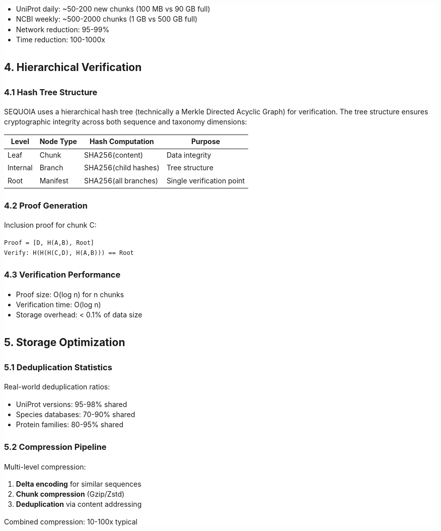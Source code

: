 - UniProt daily: ~50-200 new chunks (100 MB vs 90 GB full)
- NCBI weekly: ~500-2000 chunks (1 GB vs 500 GB full)
- Network reduction: 95-99%
- Time reduction: 100-1000x

## 4. Hierarchical Verification

### 4.1 Hash Tree Structure

SEQUOIA uses a hierarchical hash tree (technically a Merkle Directed Acyclic Graph) for verification. The tree structure ensures cryptographic integrity across both sequence and taxonomy dimensions:

| Level | Node Type | Hash Computation | Purpose |
|-------|-----------|------------------|----------|
| Leaf | Chunk | SHA256(content) | Data integrity |
| Internal | Branch | SHA256(child hashes) | Tree structure |
| Root | Manifest | SHA256(all branches) | Single verification point |

### 4.2 Proof Generation

Inclusion proof for chunk C:
```
Proof = [D, H(A,B), Root]
Verify: H(H(H(C,D), H(A,B))) == Root
```

### 4.3 Verification Performance

- Proof size: O(log n) for n chunks
- Verification time: O(log n)
- Storage overhead: < 0.1% of data size

## 5. Storage Optimization

### 5.1 Deduplication Statistics

Real-world deduplication ratios:

- UniProt versions: 95-98% shared
- Species databases: 70-90% shared
- Protein families: 80-95% shared

### 5.2 Compression Pipeline

Multi-level compression:

1. **Delta encoding** for similar sequences
2. **Chunk compression** (Gzip/Zstd)
3. **Deduplication** via content addressing

Combined compression: 10-100x typical
